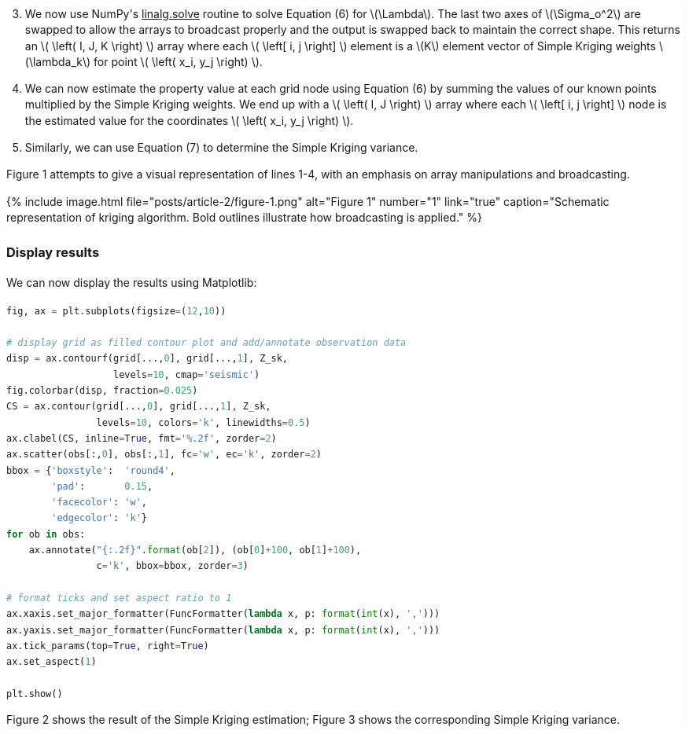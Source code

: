 3. We now use NumPy's [linalg.solve](https://numpy.org/doc/stable/reference/generated/numpy.linalg.solve.html?highlight=solve#numpy.linalg.solve) routine to solve Equation (6) for \\(\Lambda\\). The last two axes of \\(\Sigma_o^2\\)  are swapped to allow the arrays to broadcast properly and the output is swapped back to maintain the correct shape. This returns an \\( \left( I, J, K \right) \\) array where each \\( \left[ i, j \right] \\) element is a \\(K\\) element vector of Simple Kriging weights \\(\lambda_k\\) for point \\( \left( x_i, y_j \right) \\).

4. We can now estimate the property value at each grid node using Equation (6) by summing the values of our known points multiplied by the Simple Kriging weights.
We end up with a \\( \left( I, J \right) \\) array where each \\( \left[ i, j \right] \\) node is the estimated value for the coordinates \\( \left( x_i, y_j \right) \\).

5. Similarly, we can use Equation (7) to determine the Simple Kriging variance.

Figure 1 attempts to give a visual representation of lines 1-4, with an emphasis on array manipulations and broadcasting.

{% include image.html file="posts/article-2/figure-1.png"
alt="Figure 1" number="1" link="true" caption="Schematic representation of kriging algorithm. Bold outlines illustrate how broadcasting is applied." %}

### Display results

We can now display the results using Matplotlib:

```python
fig, ax = plt.subplots(figsize=(12,10))

# display grid as filled contour plot and add/annotate observation data
disp = ax.contourf(grid[...,0], grid[...,1], Z_sk, 
                   levels=10, cmap='seismic')
fig.colorbar(disp, fraction=0.025)
CS = ax.contour(grid[...,0], grid[...,1], Z_sk, 
                levels=10, colors='k', linewidths=0.5)
ax.clabel(CS, inline=True, fmt='%.2f', zorder=2)
ax.scatter(obs[:,0], obs[:,1], fc='w', ec='k', zorder=2)
bbox = {'boxstyle':  'round4',
        'pad':       0.15,
        'facecolor': 'w',
        'edgecolor': 'k'}
for ob in obs:
    ax.annotate("{:.2f}".format(ob[2]), (ob[0]+100, ob[1]+100), 
                c='k', bbox=bbox, zorder=3)

# format ticks and set aspect ratio to 1
ax.xaxis.set_major_formatter(FuncFormatter(lambda x, p: format(int(x), ',')))
ax.yaxis.set_major_formatter(FuncFormatter(lambda x, p: format(int(x), ',')))
ax.tick_params(top=True, right=True)
ax.set_aspect(1)

plt.show()
```

Figure 2 shows the result of the Simple Kriging estimation; Figure 3 shows the corresponding Simple Kriging variance.
